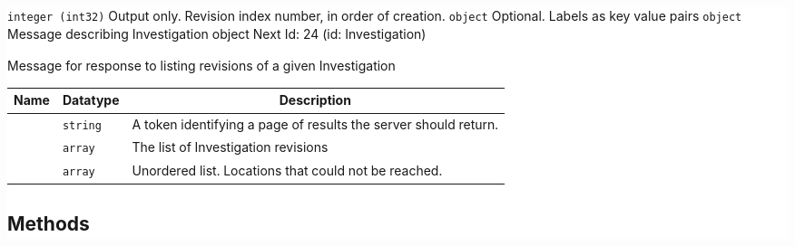 <tr>
    <td><CopyableCode code="index" /></td>
    <td><code>integer (int32)</code></td>
    <td>Output only. Revision index number, in order of creation.</td>
</tr>
<tr>
    <td><CopyableCode code="labels" /></td>
    <td><code>object</code></td>
    <td>Optional. Labels as key value pairs</td>
</tr>
<tr>
    <td><CopyableCode code="snapshot" /></td>
    <td><code>object</code></td>
    <td>Message describing Investigation object Next Id: 24 (id: Investigation)</td>
</tr>
</tbody>
</table>
</TabItem>
<TabItem value="list">

Message for response to listing revisions of a given Investigation

<table>
<thead>
    <tr>
    <th>Name</th>
    <th>Datatype</th>
    <th>Description</th>
    </tr>
</thead>
<tbody>
<tr>
    <td><CopyableCode code="nextPageToken" /></td>
    <td><code>string</code></td>
    <td>A token identifying a page of results the server should return.</td>
</tr>
<tr>
    <td><CopyableCode code="revisions" /></td>
    <td><code>array</code></td>
    <td>The list of Investigation revisions</td>
</tr>
<tr>
    <td><CopyableCode code="unreachable" /></td>
    <td><code>array</code></td>
    <td>Unordered list. Locations that could not be reached.</td>
</tr>
</tbody>
</table>
</TabItem>
</Tabs>

## Methods
